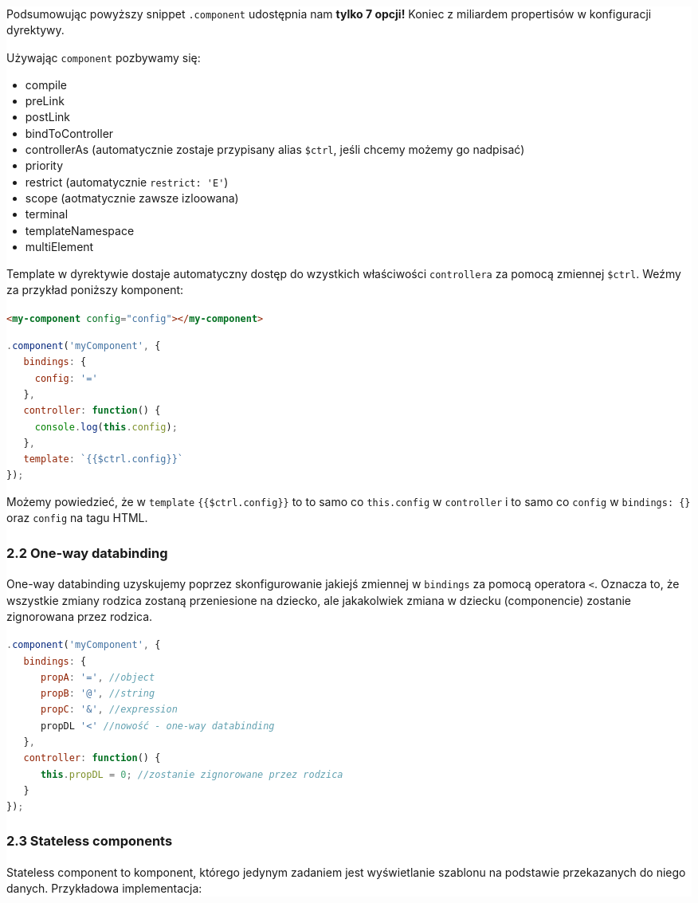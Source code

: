 Podsumowując powyższy snippet `.component` udostępnia nam **tylko 7 opcji!** Koniec z miliardem propertisów w konfiguracji dyrektywy.

Używając `component` pozbywamy się: 
* compile
* preLink
* postLink
* bindToController
* controllerAs (automatycznie zostaje przypisany alias `$ctrl`,  jeśli chcemy możemy go nadpisać)
* priority
* restrict (automatycznie `restrict: 'E'`)
* scope (aotmatycznie zawsze izloowana)
* terminal
* templateNamespace
* multiElement

Template w dyrektywie dostaje automatyczny dostęp do wzystkich właściwości `controllera` za pomocą zmiennej `$ctrl`.
Weźmy za przykład poniższy komponent:
```html
<my-component config="config"></my-component>
```
```javascript
.component('myComponent', {
   bindings: {
     config: '='
   },
   controller: function() {
     console.log(this.config);
   },
   template: `{{$ctrl.config}}`
});
```

Możemy powiedzieć, że w `template` `{{$ctrl.config}}` to to samo co `this.config` w `controller` i to samo co `config` w `bindings: {}` oraz `config` na tagu HTML.


### 2.2 One-way databinding
One-way databinding uzyskujemy poprzez skonfigurowanie jakiejś zmiennej w `bindings` za pomocą operatora `<`. Oznacza to, że wszystkie zmiany rodzica zostaną przeniesione na dziecko, ale jakakolwiek zmiana w dziecku (componencie) zostanie zignorowana przez rodzica. 

```javascript
.component('myComponent', {
   bindings: {
      propA: '=', //object
      propB: '@', //string
      propC: '&', //expression
      propDL '<' //nowość - one-way databinding
   },
   controller: function() {
      this.propDL = 0; //zostanie zignorowane przez rodzica
   }
});
```
### 2.3 Stateless components
Stateless component to komponent, którego jedynym zadaniem jest wyświetlanie szablonu na podstawie przekazanych do niego danych.
Przykładowa implementacja: 
